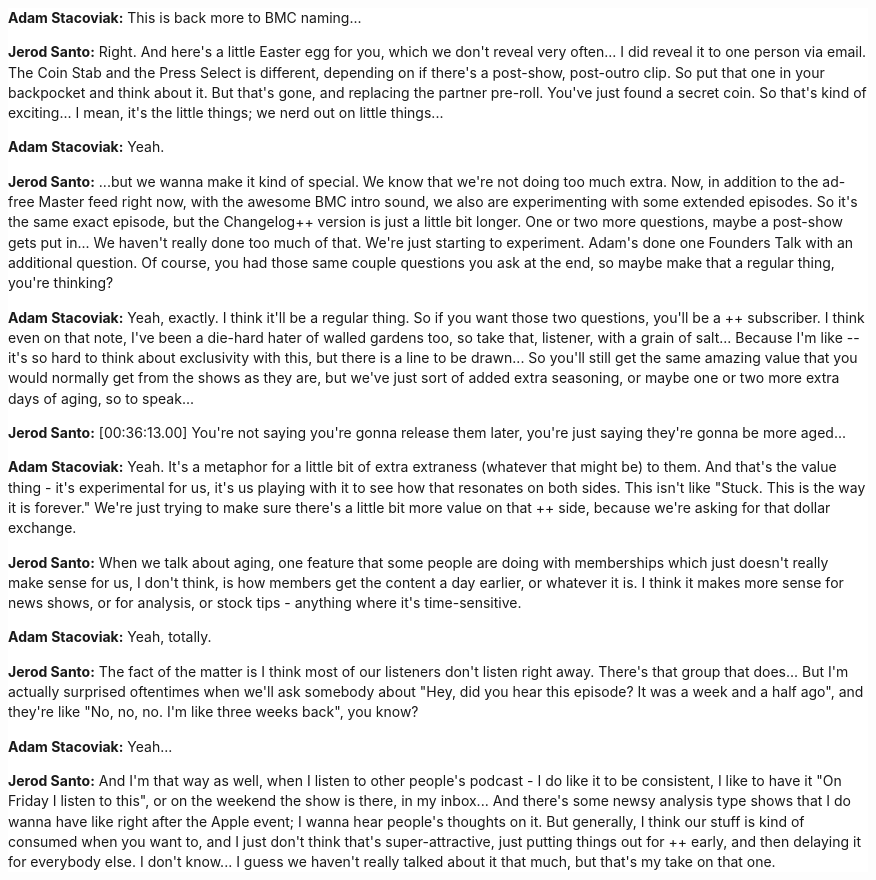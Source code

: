 **Adam Stacoviak:** This is back more to BMC naming...

**Jerod Santo:** Right. And here's a little Easter egg for you, which we don't reveal very often... I did reveal it to one person via email. The Coin Stab and the Press Select is different, depending on if there's a post-show, post-outro clip. So put that one in your backpocket and think about it. But that's gone, and replacing the partner pre-roll. You've just found a secret coin. So that's kind of exciting... I mean, it's the little things; we nerd out on little things...

**Adam Stacoviak:** Yeah.

**Jerod Santo:** ...but we wanna make it kind of special. We know that we're not doing too much extra. Now, in addition to the ad-free Master feed right now, with the awesome BMC intro sound, we also are experimenting with some extended episodes. So it's the same exact episode, but the Changelog++ version is just a little bit longer. One or two more questions, maybe a post-show gets put in... We haven't really done too much of that. We're just starting to experiment. Adam's done one Founders Talk with an additional question. Of course, you had those same couple questions you ask at the end, so maybe make that a regular thing, you're thinking?

**Adam Stacoviak:** Yeah, exactly. I think it'll be a regular thing. So if you want those two questions, you'll be a ++ subscriber. I think even on that note, I've been a die-hard hater of walled gardens too, so take that, listener, with a grain of salt... Because I'm like -- it's so hard to think about exclusivity with this, but there is a line to be drawn... So you'll still get the same amazing value that you would normally get from the shows as they are, but we've just sort of added extra seasoning, or maybe one or two more extra days of aging, so to speak...

**Jerod Santo:** \[00:36:13.00\] You're not saying you're gonna release them later, you're just saying they're gonna be more aged...

**Adam Stacoviak:** Yeah. It's a metaphor for a little bit of extra extraness (whatever that might be) to them. And that's the value thing - it's experimental for us, it's us playing with it to see how that resonates on both sides. This isn't like "Stuck. This is the way it is forever." We're just trying to make sure there's a little bit more value on that ++ side, because we're asking for that dollar exchange.

**Jerod Santo:** When we talk about aging, one feature that some people are doing with memberships which just doesn't really make sense for us, I don't think, is how members get the content a day earlier, or whatever it is. I think it makes more sense for news shows, or for analysis, or stock tips - anything where it's time-sensitive.

**Adam Stacoviak:** Yeah, totally.

**Jerod Santo:** The fact of the matter is I think most of our listeners don't listen right away. There's that group that does... But I'm actually surprised oftentimes when we'll ask somebody about "Hey, did you hear this episode? It was a week and a half ago", and they're like "No, no, no. I'm like three weeks back", you know?

**Adam Stacoviak:** Yeah...

**Jerod Santo:** And I'm that way as well, when I listen to other people's podcast - I do like it to be consistent, I like to have it "On Friday I listen to this", or on the weekend the show is there, in my inbox... And there's some newsy analysis type shows that I do wanna have like right after the Apple event; I wanna hear people's thoughts on it. But generally, I think our stuff is kind of consumed when you want to, and I just don't think that's super-attractive, just putting things out for ++ early, and then delaying it for everybody else. I don't know... I guess we haven't really talked about it that much, but that's my take on that one.
